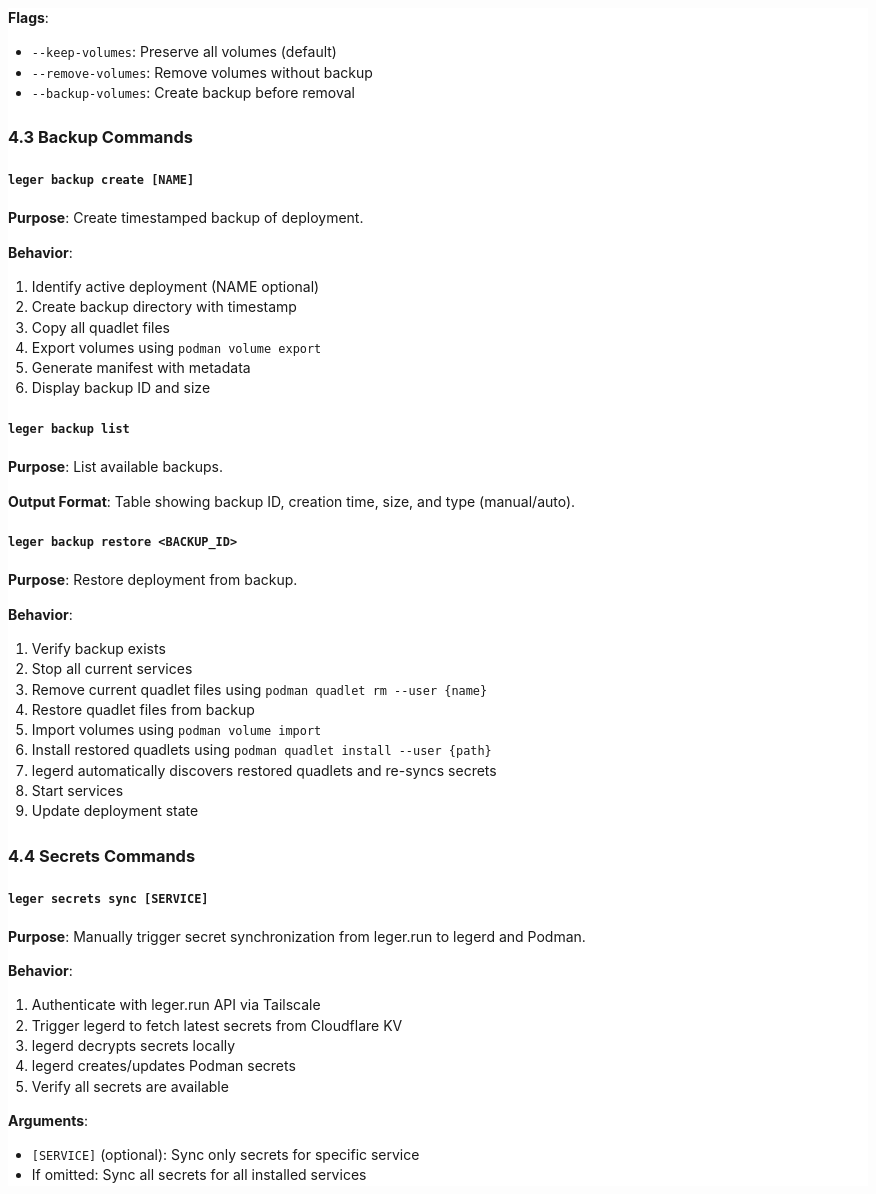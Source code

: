 **Flags**:
- `--keep-volumes`: Preserve all volumes (default)
- `--remove-volumes`: Remove volumes without backup
- `--backup-volumes`: Create backup before removal

### 4.3 Backup Commands

#### `leger backup create [NAME]`

**Purpose**: Create timestamped backup of deployment.

**Behavior**:
1. Identify active deployment (NAME optional)
2. Create backup directory with timestamp
3. Copy all quadlet files
4. Export volumes using `podman volume export`
5. Generate manifest with metadata
6. Display backup ID and size

#### `leger backup list`

**Purpose**: List available backups.

**Output Format**: Table showing backup ID, creation time, size, and type (manual/auto).

#### `leger backup restore <BACKUP_ID>`

**Purpose**: Restore deployment from backup.

**Behavior**:
1. Verify backup exists
2. Stop all current services
3. Remove current quadlet files using `podman quadlet rm --user {name}`
4. Restore quadlet files from backup
5. Import volumes using `podman volume import`
6. Install restored quadlets using `podman quadlet install --user {path}`
7. legerd automatically discovers restored quadlets and re-syncs secrets
8. Start services
9. Update deployment state

### 4.4 Secrets Commands

#### `leger secrets sync [SERVICE]`

**Purpose**: Manually trigger secret synchronization from leger.run to legerd and Podman.

**Behavior**:
1. Authenticate with leger.run API via Tailscale
2. Trigger legerd to fetch latest secrets from Cloudflare KV
3. legerd decrypts secrets locally
4. legerd creates/updates Podman secrets
5. Verify all secrets are available

**Arguments**:
- `[SERVICE]` (optional): Sync only secrets for specific service
- If omitted: Sync all secrets for all installed services
